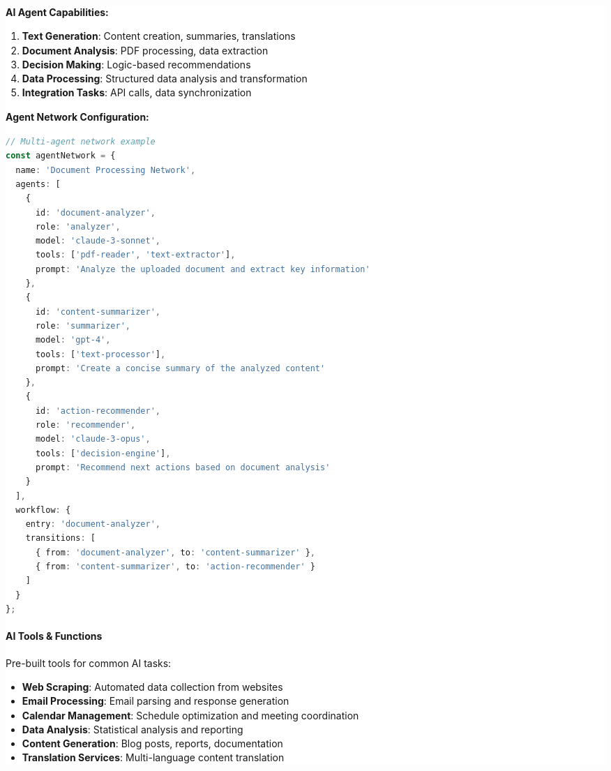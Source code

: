**AI Agent Capabilities:**
1. **Text Generation**: Content creation, summaries, translations
2. **Document Analysis**: PDF processing, data extraction
3. **Decision Making**: Logic-based recommendations
4. **Data Processing**: Structured data analysis and transformation
5. **Integration Tasks**: API calls, data synchronization

**Agent Network Configuration:**
```typescript
// Multi-agent network example
const agentNetwork = {
  name: 'Document Processing Network',
  agents: [
    {
      id: 'document-analyzer',
      role: 'analyzer',
      model: 'claude-3-sonnet',
      tools: ['pdf-reader', 'text-extractor'],
      prompt: 'Analyze the uploaded document and extract key information'
    },
    {
      id: 'content-summarizer',
      role: 'summarizer', 
      model: 'gpt-4',
      tools: ['text-processor'],
      prompt: 'Create a concise summary of the analyzed content'
    },
    {
      id: 'action-recommender',
      role: 'recommender',
      model: 'claude-3-opus',
      tools: ['decision-engine'],
      prompt: 'Recommend next actions based on document analysis'
    }
  ],
  workflow: {
    entry: 'document-analyzer',
    transitions: [
      { from: 'document-analyzer', to: 'content-summarizer' },
      { from: 'content-summarizer', to: 'action-recommender' }
    ]
  }
};
```

#### AI Tools & Functions
Pre-built tools for common AI tasks:
- **Web Scraping**: Automated data collection from websites
- **Email Processing**: Email parsing and response generation
- **Calendar Management**: Schedule optimization and meeting coordination
- **Data Analysis**: Statistical analysis and reporting
- **Content Generation**: Blog posts, reports, documentation
- **Translation Services**: Multi-language content translation
